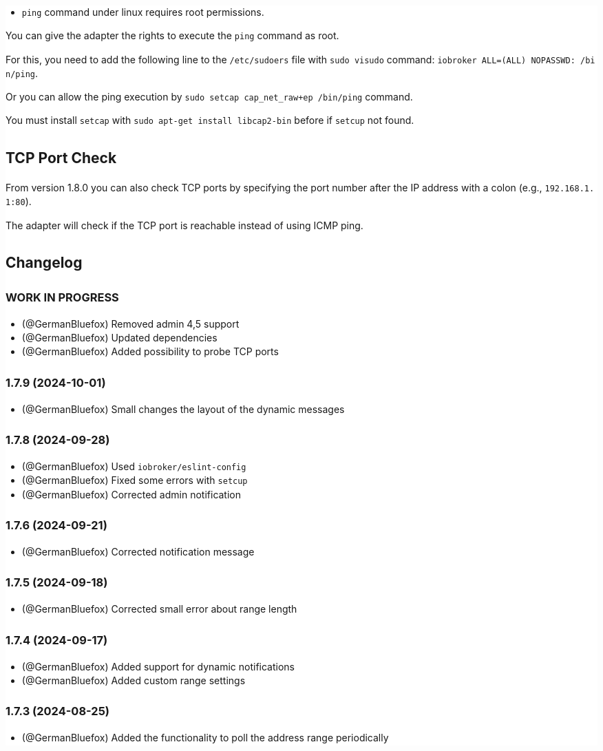 - `ping` command under linux requires root permissions.

You can give the adapter the rights to execute the `ping` command as root.

For this, you need to add the following line to the `/etc/sudoers` file with `sudo visudo` command: `iobroker ALL=(ALL) NOPASSWD: /bin/ping`.

Or you can allow the ping execution by `sudo setcap cap_net_raw+ep /bin/ping` command.

You must install `setcap` with `sudo apt-get install libcap2-bin` before if `setcup` not found.

## TCP Port Check

From version 1.8.0 you can also check TCP ports by specifying the port number after the IP address with a colon (e.g., `192.168.1.1:80`).

The adapter will check if the TCP port is reachable instead of using ICMP ping.



## Changelog

### **WORK IN PROGRESS**

- (@GermanBluefox) Removed admin 4,5 support
- (@GermanBluefox) Updated dependencies
- (@GermanBluefox) Added possibility to probe TCP ports

### 1.7.9 (2024-10-01)

- (@GermanBluefox) Small changes the layout of the dynamic messages

### 1.7.8 (2024-09-28)

- (@GermanBluefox) Used `iobroker/eslint-config`
- (@GermanBluefox) Fixed some errors with `setcup`
- (@GermanBluefox) Corrected admin notification

### 1.7.6 (2024-09-21)

- (@GermanBluefox) Corrected notification message

### 1.7.5 (2024-09-18)

- (@GermanBluefox) Corrected small error about range length

### 1.7.4 (2024-09-17)

- (@GermanBluefox) Added support for dynamic notifications
- (@GermanBluefox) Added custom range settings

### 1.7.3 (2024-08-25)

- (@GermanBluefox) Added the functionality to poll the address range periodically
